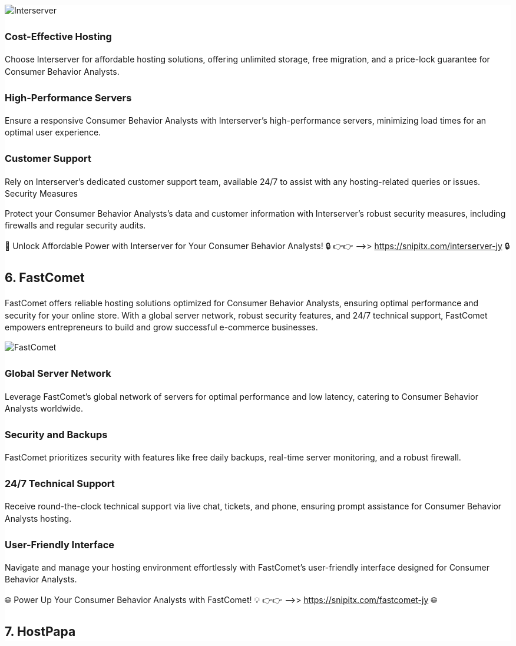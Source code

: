![Interserver](https://i.imgur.com/OM5dOEW.jpeg "Interserver Hosting")

### Cost-Effective Hosting
Choose Interserver for affordable hosting solutions, offering unlimited storage, free migration, and a price-lock guarantee for Consumer Behavior Analysts.

### High-Performance Servers
Ensure a responsive Consumer Behavior Analysts with Interserver’s high-performance servers, minimizing load times for an optimal user experience.

### Customer Support
Rely on Interserver’s dedicated customer support team, available 24/7 to assist with any hosting-related queries or issues.
Security Measures

Protect your Consumer Behavior Analysts’s data and customer information with Interserver’s robust security measures, including firewalls and regular security audits.

💸 Unlock Affordable Power with Interserver for Your Consumer Behavior Analysts! 🔒
👉👉 -->> https://snipitx.com/interserver-jy 🔒

## 6. FastComet

FastComet offers reliable hosting solutions optimized for Consumer Behavior Analysts, ensuring optimal performance and security for your online store. With a global server network, robust security features, and 24/7 technical support, FastComet empowers entrepreneurs to build and grow successful e-commerce businesses.

![FastComet](https://i.imgur.com/7qgXuWp.png "FastComet Hosting")

### Global Server Network
Leverage FastComet’s global network of servers for optimal performance and low latency, catering to Consumer Behavior Analysts worldwide.

### Security and Backups
FastComet prioritizes security with features like free daily backups, real-time server monitoring, and a robust firewall.

### 24/7 Technical Support
Receive round-the-clock technical support via live chat, tickets, and phone, ensuring prompt assistance for Consumer Behavior Analysts hosting.

### User-Friendly Interface
Navigate and manage your hosting environment effortlessly with FastComet’s user-friendly interface designed for Consumer Behavior Analysts.

🌐 Power Up Your Consumer Behavior Analysts with FastComet! 💡
👉👉 -->> https://snipitx.com/fastcomet-jy 🌐

## 7. HostPapa
